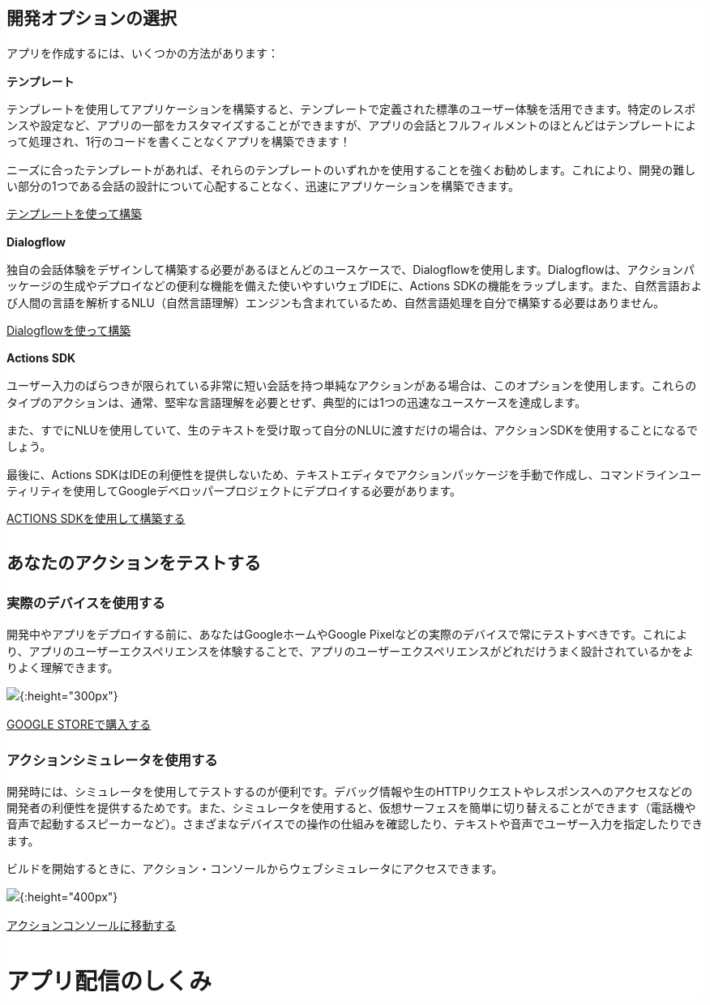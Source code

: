 ## 開発オプションの選択

アプリを作成するには、いくつかの方法があります：

**テンプレート**

テンプレートを使用してアプリケーションを構築すると、テンプレートで定義された標準のユーザー体験を活用できます。特定のレスポンスや設定など、アプリの一部をカスタマイズすることができますが、アプリの会話とフルフィルメントのほとんどはテンプレートによって処理され、1行のコードを書くことなくアプリを構築できます！

ニーズに合ったテンプレートがあれば、それらのテンプレートのいずれかを使用することを強くお勧めします。これにより、開発の難しい部分の1つである会話の設計について心配することなく、迅速にアプリケーションを構築できます。

[テンプレートを使って構築](https://developers.google.com/actions/templates/)

**Dialogflow**

独自の会話体験をデザインして構築する必要があるほとんどのユースケースで、Dialogflowを使用します。Dialogflowは、アクションパッケージの生成やデプロイなどの便利な機能を備えた使いやすいウェブIDEに、Actions SDKの機能をラップします。また、自然言語および人間の言語を解析するNLU（自然言語理解）エンジンも含まれているため、自然言語処理を自分で構築する必要はありません。

[Dialogflowを使って構築](https://developers.google.com/actions/dialogflow/first-app)

**Actions SDK**

ユーザー入力のばらつきが限られている非常に短い会話を持つ単純なアクションがある場合は、このオプションを使用します。これらのタイプのアクションは、通常、堅牢な言語理解を必要とせず、典型的には1つの迅速なユースケースを達成します。

また、すでにNLUを使用していて、生のテキストを受け取って自分のNLUに渡すだけの場合は、アクションSDKを使用することになるでしょう。

最後に、Actions SDKはIDEの利便性を提供しないため、テキストエディタでアクションパッケージを手動で作成し、コマンドラインユーティリティを使用してGoogleデベロッパープロジェクトにデプロイする必要があります。

[ACTIONS SDKを使用して構築する](https://developers.google.com/actions/sdk)

## あなたのアクションをテストする

### 実際のデバイスを使用する

開発中やアプリをデプロイする前に、あなたはGoogleホームやGoogle Pixelなどの実際のデバイスで常にテストすべきです。これにより、アプリのユーザーエクスペリエンスを体験することで、アプリのユーザーエクスペリエンスがどれだけうまく設計されているかをよりよく理解できます。

![](https://developers.google.com/actions/images/pixel_googlehome.png){:height="300px"}

[GOOGLE STOREで購入する](https://store.google.com/)

### アクションシミュレータを使用する

開発時には、シミュレータを使用してテストするのが便利です。デバッグ情報や生のHTTPリクエストやレスポンスへのアクセスなどの開発者の利便性を提供するためです。また、シミュレータを使用すると、仮想サーフェスを簡単に切り替えることができます（電話機や音声で起動するスピーカーなど）。さまざまなデバイスでの操作の仕組みを確認したり、テキストや音声でユーザー入力を指定したりできます。

ビルドを開始するときに、アクション・コンソールからウェブシミュレータにアクセスできます。

![](https://developers.google.com/actions/images/actions-sim.png){:height="400px"}

[アクションコンソールに移動する](https://console.actions.google.com/)

# アプリ配信のしくみ
